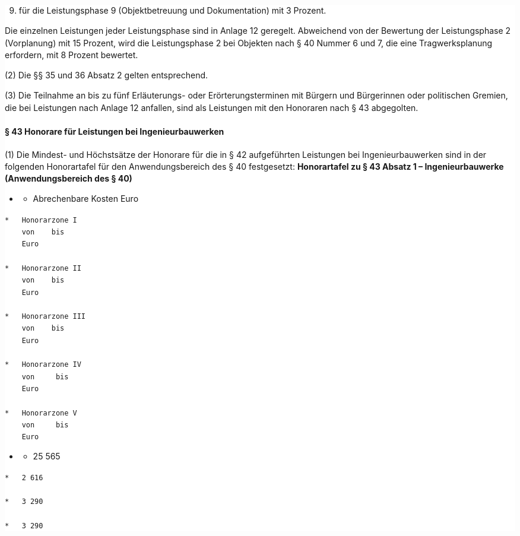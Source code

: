 
9.  für die Leistungsphase 9 (Objektbetreuung und Dokumentation) mit 3
    Prozent.



Die einzelnen Leistungen jeder Leistungsphase sind in Anlage 12
geregelt. Abweichend von der Bewertung der Leistungsphase 2
(Vorplanung) mit 15 Prozent, wird die Leistungsphase 2 bei Objekten
nach § 40 Nummer 6 und 7, die eine Tragwerksplanung erfordern, mit 8
Prozent bewertet.

(2) Die §§ 35 und 36 Absatz 2 gelten entsprechend.

(3) Die Teilnahme an bis zu fünf Erläuterungs- oder
Erörterungsterminen mit Bürgern und Bürgerinnen oder politischen
Gremien, die bei Leistungen nach Anlage 12 anfallen, sind als
Leistungen mit den Honoraren nach § 43 abgegolten.

#### § 43 Honorare für Leistungen bei Ingenieurbauwerken

(1) Die Mindest- und Höchstsätze der Honorare für die in § 42
aufgeführten Leistungen bei Ingenieurbauwerken sind in der folgenden
Honorartafel für den Anwendungsbereich des § 40 festgesetzt:
**Honorartafel zu § 43 Absatz 1 – Ingenieurbauwerke (Anwendungsbereich
des § 40)**

*    *   Abrechenbare
        Kosten
        Euro

    *   Honorarzone I
        von    bis
        Euro

    *   Honorarzone II
        von    bis
        Euro

    *   Honorarzone III
        von    bis
        Euro

    *   Honorarzone IV
        von     bis
        Euro

    *   Honorarzone V
        von     bis
        Euro


*    *   25 565

    *   2 616

    *   3 290

    *   3 290
